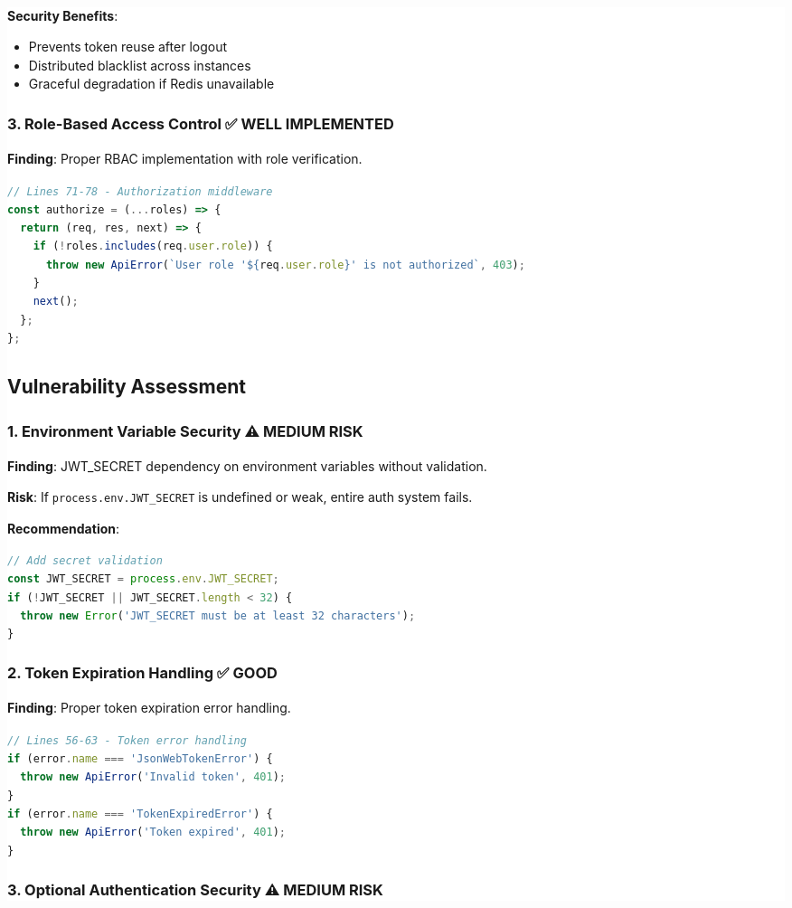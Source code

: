 **Security Benefits**:
- Prevents token reuse after logout
- Distributed blacklist across instances
- Graceful degradation if Redis unavailable

### 3. Role-Based Access Control ✅ WELL IMPLEMENTED

**Finding**: Proper RBAC implementation with role verification.

```javascript
// Lines 71-78 - Authorization middleware
const authorize = (...roles) => {
  return (req, res, next) => {
    if (!roles.includes(req.user.role)) {
      throw new ApiError(`User role '${req.user.role}' is not authorized`, 403);
    }
    next();
  };
};
```

## Vulnerability Assessment

### 1. Environment Variable Security ⚠️ MEDIUM RISK

**Finding**: JWT_SECRET dependency on environment variables without validation.

**Risk**: If `process.env.JWT_SECRET` is undefined or weak, entire auth system fails.

**Recommendation**:
```javascript
// Add secret validation
const JWT_SECRET = process.env.JWT_SECRET;
if (!JWT_SECRET || JWT_SECRET.length < 32) {
  throw new Error('JWT_SECRET must be at least 32 characters');
}
```

### 2. Token Expiration Handling ✅ GOOD

**Finding**: Proper token expiration error handling.

```javascript
// Lines 56-63 - Token error handling
if (error.name === 'JsonWebTokenError') {
  throw new ApiError('Invalid token', 401);
}
if (error.name === 'TokenExpiredError') {
  throw new ApiError('Token expired', 401);
}
```

### 3. Optional Authentication Security ⚠️ MEDIUM RISK
